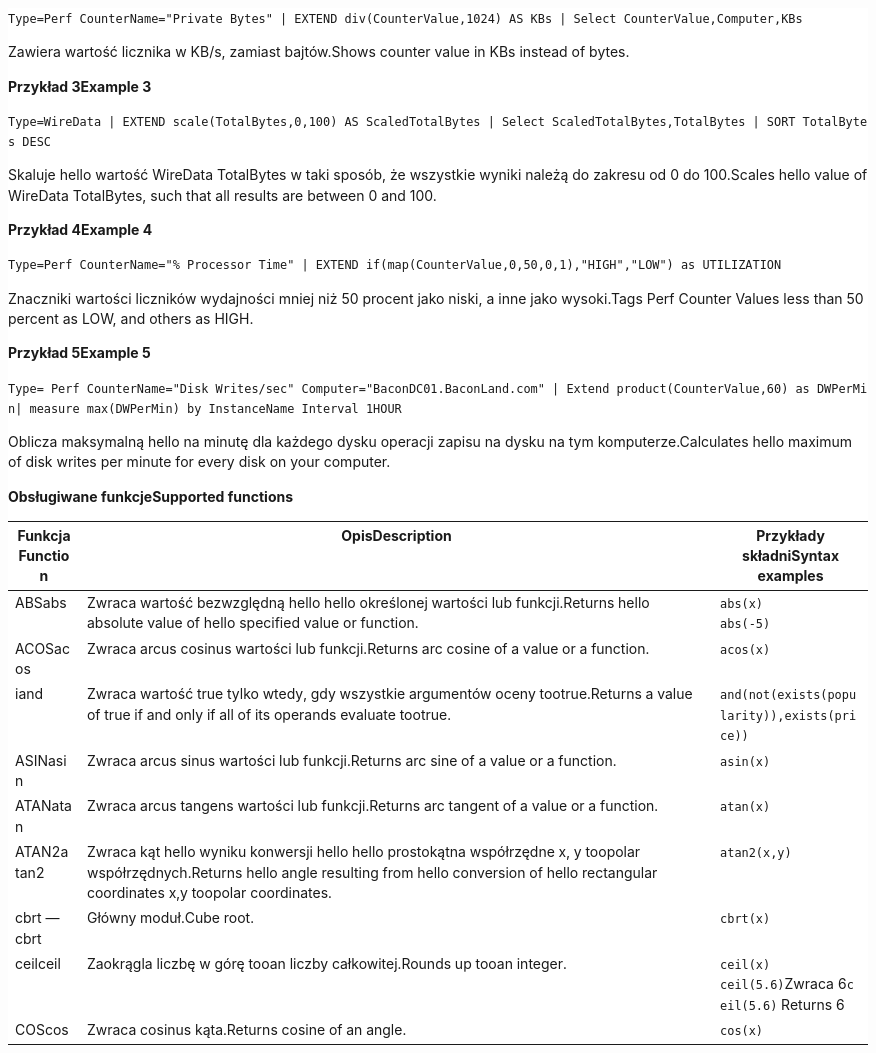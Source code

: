     Type=Perf CounterName="Private Bytes" | EXTEND div(CounterValue,1024) AS KBs | Select CounterValue,Computer,KBs
<span data-ttu-id="379d3-475">Zawiera wartość licznika w KB/s, zamiast bajtów.</span><span class="sxs-lookup"><span data-stu-id="379d3-475">Shows counter value in KBs instead of bytes.</span></span>

<span data-ttu-id="379d3-476">**Przykład 3**</span><span class="sxs-lookup"><span data-stu-id="379d3-476">**Example 3**</span></span>

    Type=WireData | EXTEND scale(TotalBytes,0,100) AS ScaledTotalBytes | Select ScaledTotalBytes,TotalBytes | SORT TotalBytes DESC
<span data-ttu-id="379d3-477">Skaluje hello wartość WireData TotalBytes w taki sposób, że wszystkie wyniki należą do zakresu od 0 do 100.</span><span class="sxs-lookup"><span data-stu-id="379d3-477">Scales hello value of WireData TotalBytes, such that all results are between 0 and 100.</span></span>

<span data-ttu-id="379d3-478">**Przykład 4**</span><span class="sxs-lookup"><span data-stu-id="379d3-478">**Example 4**</span></span>

```
Type=Perf CounterName="% Processor Time" | EXTEND if(map(CounterValue,0,50,0,1),"HIGH","LOW") as UTILIZATION
```
<span data-ttu-id="379d3-479">Znaczniki wartości liczników wydajności mniej niż 50 procent jako niski, a inne jako wysoki.</span><span class="sxs-lookup"><span data-stu-id="379d3-479">Tags Perf Counter Values less than 50 percent as LOW, and others as HIGH.</span></span>

<span data-ttu-id="379d3-480">**Przykład 5**</span><span class="sxs-lookup"><span data-stu-id="379d3-480">**Example 5**</span></span>

```
Type= Perf CounterName="Disk Writes/sec" Computer="BaconDC01.BaconLand.com" | Extend product(CounterValue,60) as DWPerMin| measure max(DWPerMin) by InstanceName Interval 1HOUR
```
<span data-ttu-id="379d3-481">Oblicza maksymalną hello na minutę dla każdego dysku operacji zapisu na dysku na tym komputerze.</span><span class="sxs-lookup"><span data-stu-id="379d3-481">Calculates hello maximum of disk writes per minute for every disk on your computer.</span></span>

<span data-ttu-id="379d3-482">**Obsługiwane funkcje**</span><span class="sxs-lookup"><span data-stu-id="379d3-482">**Supported functions**</span></span>

| <span data-ttu-id="379d3-483">Funkcja</span><span class="sxs-lookup"><span data-stu-id="379d3-483">Function</span></span> | <span data-ttu-id="379d3-484">Opis</span><span class="sxs-lookup"><span data-stu-id="379d3-484">Description</span></span> | <span data-ttu-id="379d3-485">Przykłady składni</span><span class="sxs-lookup"><span data-stu-id="379d3-485">Syntax examples</span></span> |
| --- | --- | --- |
| <span data-ttu-id="379d3-486">ABS</span><span class="sxs-lookup"><span data-stu-id="379d3-486">abs</span></span> |<span data-ttu-id="379d3-487">Zwraca wartość bezwzględną hello hello określonej wartości lub funkcji.</span><span class="sxs-lookup"><span data-stu-id="379d3-487">Returns hello absolute value of hello specified value or function.</span></span> |`abs(x)` <br> `abs(-5)` |
| <span data-ttu-id="379d3-488">ACOS</span><span class="sxs-lookup"><span data-stu-id="379d3-488">acos</span></span> |<span data-ttu-id="379d3-489">Zwraca arcus cosinus wartości lub funkcji.</span><span class="sxs-lookup"><span data-stu-id="379d3-489">Returns arc cosine of a value or a function.</span></span> |`acos(x)` |
| <span data-ttu-id="379d3-490">i</span><span class="sxs-lookup"><span data-stu-id="379d3-490">and</span></span> |<span data-ttu-id="379d3-491">Zwraca wartość true tylko wtedy, gdy wszystkie argumentów oceny tootrue.</span><span class="sxs-lookup"><span data-stu-id="379d3-491">Returns a value of true if and only if all of its operands evaluate tootrue.</span></span> |`and(not(exists(popularity)),exists(price))` |
| <span data-ttu-id="379d3-492">ASIN</span><span class="sxs-lookup"><span data-stu-id="379d3-492">asin</span></span> |<span data-ttu-id="379d3-493">Zwraca arcus sinus wartości lub funkcji.</span><span class="sxs-lookup"><span data-stu-id="379d3-493">Returns arc sine of a value or a function.</span></span> |`asin(x)` |
| <span data-ttu-id="379d3-494">ATAN</span><span class="sxs-lookup"><span data-stu-id="379d3-494">atan</span></span> |<span data-ttu-id="379d3-495">Zwraca arcus tangens wartości lub funkcji.</span><span class="sxs-lookup"><span data-stu-id="379d3-495">Returns arc tangent of a value or a function.</span></span> |`atan(x)` |
| <span data-ttu-id="379d3-496">ATAN2</span><span class="sxs-lookup"><span data-stu-id="379d3-496">atan2</span></span> |<span data-ttu-id="379d3-497">Zwraca kąt hello wyniku konwersji hello hello prostokątna współrzędne x, y toopolar współrzędnych.</span><span class="sxs-lookup"><span data-stu-id="379d3-497">Returns hello angle resulting from hello conversion of hello rectangular coordinates x,y toopolar coordinates.</span></span> |`atan2(x,y)` |
| <span data-ttu-id="379d3-498">cbrt —</span><span class="sxs-lookup"><span data-stu-id="379d3-498">cbrt</span></span> |<span data-ttu-id="379d3-499">Główny moduł.</span><span class="sxs-lookup"><span data-stu-id="379d3-499">Cube root.</span></span> |`cbrt(x)` |
| <span data-ttu-id="379d3-500">ceil</span><span class="sxs-lookup"><span data-stu-id="379d3-500">ceil</span></span> |<span data-ttu-id="379d3-501">Zaokrągla liczbę w górę tooan liczby całkowitej.</span><span class="sxs-lookup"><span data-stu-id="379d3-501">Rounds up tooan integer.</span></span> |`ceil(x)`  <br> <span data-ttu-id="379d3-502">`ceil(5.6)`Zwraca 6</span><span class="sxs-lookup"><span data-stu-id="379d3-502">`ceil(5.6)` Returns 6</span></span> |
| <span data-ttu-id="379d3-503">COS</span><span class="sxs-lookup"><span data-stu-id="379d3-503">cos</span></span> |<span data-ttu-id="379d3-504">Zwraca cosinus kąta.</span><span class="sxs-lookup"><span data-stu-id="379d3-504">Returns cosine of an angle.</span></span> |`cos(x)` |